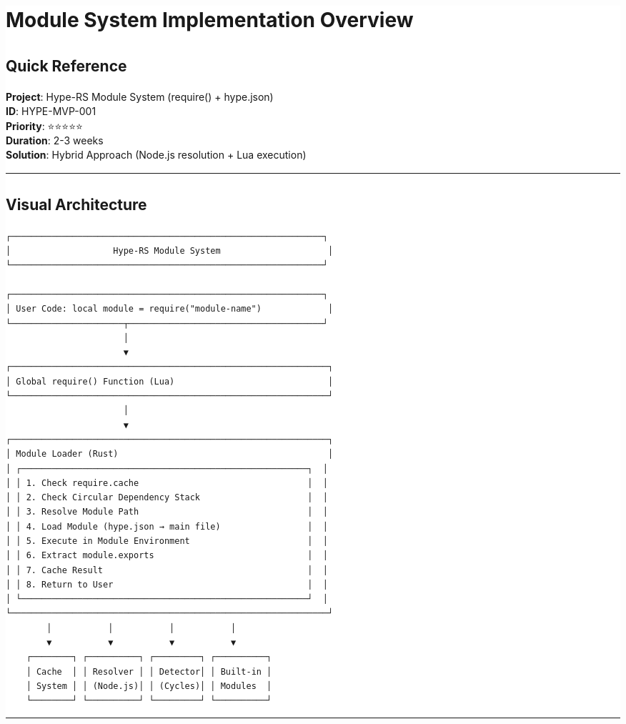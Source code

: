 # Module System Implementation Overview

## Quick Reference

**Project**: Hype-RS Module System (require() + hype.json)  
**ID**: HYPE-MVP-001  
**Priority**: ⭐⭐⭐⭐⭐  
**Duration**: 2-3 weeks  
**Solution**: Hybrid Approach (Node.js resolution + Lua execution)

---

## Visual Architecture

```
┌─────────────────────────────────────────────────────────────┐
│                    Hype-RS Module System                     │
└─────────────────────────────────────────────────────────────┘

┌─────────────────────────────────────────────────────────────┐
│ User Code: local module = require("module-name")             │
└──────────────────────┬──────────────────────────────────────┘
                       │
                       ▼
┌──────────────────────────────────────────────────────────────┐
│ Global require() Function (Lua)                              │
└──────────────────────────────────────────────────────────────┘
                       │
                       ▼
┌──────────────────────────────────────────────────────────────┐
│ Module Loader (Rust)                                         │
│ ┌────────────────────────────────────────────────────────┐  │
│ │ 1. Check require.cache                                 │  │
│ │ 2. Check Circular Dependency Stack                     │  │
│ │ 3. Resolve Module Path                                 │  │
│ │ 4. Load Module (hype.json → main file)                 │  │
│ │ 5. Execute in Module Environment                       │  │
│ │ 6. Extract module.exports                              │  │
│ │ 7. Cache Result                                        │  │
│ │ 8. Return to User                                      │  │
│ └────────────────────────────────────────────────────────┘  │
└──────────────────────────────────────────────────────────────┘
        │           │           │           │
        ▼           ▼           ▼           ▼
    ┌────────┐ ┌──────────┐ ┌─────────┐ ┌──────────┐
    │ Cache  │ │ Resolver │ │ Detector│ │ Built-in │
    │ System │ │ (Node.js)│ │ (Cycles)│ │ Modules  │
    └────────┘ └──────────┘ └─────────┘ └──────────┘
```

---